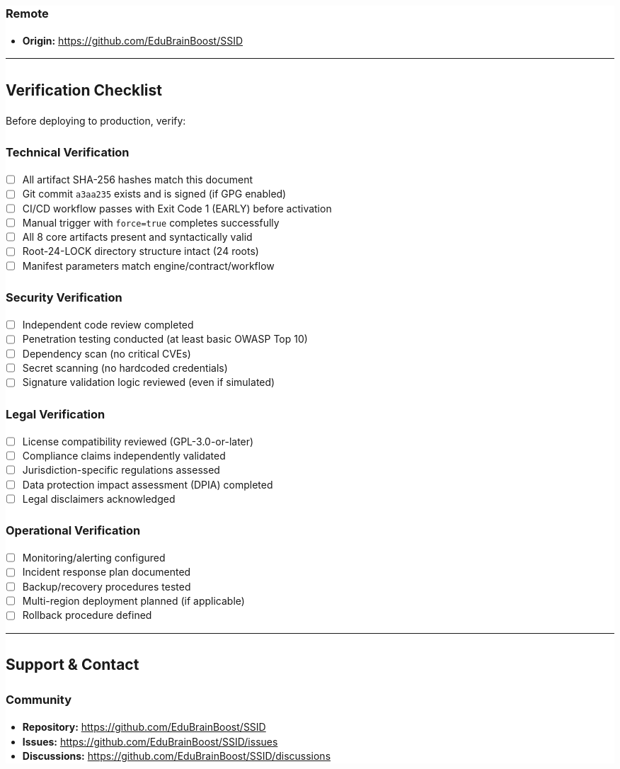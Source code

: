 ### Remote

- **Origin:** https://github.com/EduBrainBoost/SSID

---

## Verification Checklist

Before deploying to production, verify:

### Technical Verification

- [ ] All artifact SHA-256 hashes match this document
- [ ] Git commit `a3aa235` exists and is signed (if GPG enabled)
- [ ] CI/CD workflow passes with Exit Code 1 (EARLY) before activation
- [ ] Manual trigger with `force=true` completes successfully
- [ ] All 8 core artifacts present and syntactically valid
- [ ] Root-24-LOCK directory structure intact (24 roots)
- [ ] Manifest parameters match engine/contract/workflow

### Security Verification

- [ ] Independent code review completed
- [ ] Penetration testing conducted (at least basic OWASP Top 10)
- [ ] Dependency scan (no critical CVEs)
- [ ] Secret scanning (no hardcoded credentials)
- [ ] Signature validation logic reviewed (even if simulated)

### Legal Verification

- [ ] License compatibility reviewed (GPL-3.0-or-later)
- [ ] Compliance claims independently validated
- [ ] Jurisdiction-specific regulations assessed
- [ ] Data protection impact assessment (DPIA) completed
- [ ] Legal disclaimers acknowledged

### Operational Verification

- [ ] Monitoring/alerting configured
- [ ] Incident response plan documented
- [ ] Backup/recovery procedures tested
- [ ] Multi-region deployment planned (if applicable)
- [ ] Rollback procedure defined

---

## Support & Contact

### Community

- **Repository:** https://github.com/EduBrainBoost/SSID
- **Issues:** https://github.com/EduBrainBoost/SSID/issues
- **Discussions:** https://github.com/EduBrainBoost/SSID/discussions
